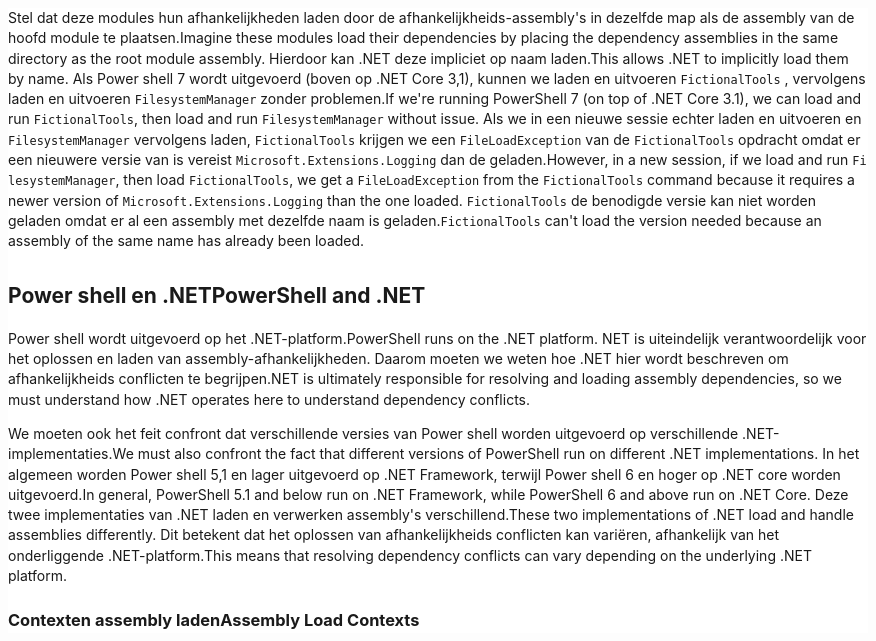 <span data-ttu-id="0a38f-136">Stel dat deze modules hun afhankelijkheden laden door de afhankelijkheids-assembly's in dezelfde map als de assembly van de hoofd module te plaatsen.</span><span class="sxs-lookup"><span data-stu-id="0a38f-136">Imagine these modules load their dependencies by placing the dependency assemblies in the same directory as the root module assembly.</span></span> <span data-ttu-id="0a38f-137">Hierdoor kan .NET deze impliciet op naam laden.</span><span class="sxs-lookup"><span data-stu-id="0a38f-137">This allows .NET to implicitly load them by name.</span></span> <span data-ttu-id="0a38f-138">Als Power shell 7 wordt uitgevoerd (boven op .NET Core 3,1), kunnen we laden en uitvoeren `FictionalTools` , vervolgens laden en uitvoeren `FilesystemManager` zonder problemen.</span><span class="sxs-lookup"><span data-stu-id="0a38f-138">If we're running PowerShell 7 (on top of .NET Core 3.1), we can load and run `FictionalTools`, then load and run `FilesystemManager` without issue.</span></span> <span data-ttu-id="0a38f-139">Als we in een nieuwe sessie echter laden en uitvoeren en `FilesystemManager` vervolgens laden, `FictionalTools` krijgen we een `FileLoadException` van de `FictionalTools` opdracht omdat er een nieuwere versie van is vereist `Microsoft.Extensions.Logging` dan de geladen.</span><span class="sxs-lookup"><span data-stu-id="0a38f-139">However, in a new session, if we load and run `FilesystemManager`, then load `FictionalTools`, we get a `FileLoadException` from the `FictionalTools` command because it requires a newer version of `Microsoft.Extensions.Logging` than the one loaded.</span></span>
<span data-ttu-id="0a38f-140">`FictionalTools` de benodigde versie kan niet worden geladen omdat er al een assembly met dezelfde naam is geladen.</span><span class="sxs-lookup"><span data-stu-id="0a38f-140">`FictionalTools` can't load the version needed because an assembly of the same name has already been loaded.</span></span>

## <a name="powershell-and-net"></a><span data-ttu-id="0a38f-141">Power shell en .NET</span><span class="sxs-lookup"><span data-stu-id="0a38f-141">PowerShell and .NET</span></span>

<span data-ttu-id="0a38f-142">Power shell wordt uitgevoerd op het .NET-platform.</span><span class="sxs-lookup"><span data-stu-id="0a38f-142">PowerShell runs on the .NET platform.</span></span> <span data-ttu-id="0a38f-143">NET is uiteindelijk verantwoordelijk voor het oplossen en laden van assembly-afhankelijkheden. Daarom moeten we weten hoe .NET hier wordt beschreven om afhankelijkheids conflicten te begrijpen.</span><span class="sxs-lookup"><span data-stu-id="0a38f-143">NET is ultimately responsible for resolving and loading assembly dependencies, so we must understand how .NET operates here to understand dependency conflicts.</span></span>

<span data-ttu-id="0a38f-144">We moeten ook het feit confront dat verschillende versies van Power shell worden uitgevoerd op verschillende .NET-implementaties.</span><span class="sxs-lookup"><span data-stu-id="0a38f-144">We must also confront the fact that different versions of PowerShell run on different .NET implementations.</span></span> <span data-ttu-id="0a38f-145">In het algemeen worden Power shell 5,1 en lager uitgevoerd op .NET Framework, terwijl Power shell 6 en hoger op .NET core worden uitgevoerd.</span><span class="sxs-lookup"><span data-stu-id="0a38f-145">In general, PowerShell 5.1 and below run on .NET Framework, while PowerShell 6 and above run on .NET Core.</span></span> <span data-ttu-id="0a38f-146">Deze twee implementaties van .NET laden en verwerken assembly's verschillend.</span><span class="sxs-lookup"><span data-stu-id="0a38f-146">These two implementations of .NET load and handle assemblies differently.</span></span>
<span data-ttu-id="0a38f-147">Dit betekent dat het oplossen van afhankelijkheids conflicten kan variëren, afhankelijk van het onderliggende .NET-platform.</span><span class="sxs-lookup"><span data-stu-id="0a38f-147">This means that resolving dependency conflicts can vary depending on the underlying .NET platform.</span></span>

### <a name="assembly-load-contexts"></a><span data-ttu-id="0a38f-148">Contexten assembly laden</span><span class="sxs-lookup"><span data-stu-id="0a38f-148">Assembly Load Contexts</span></span>
